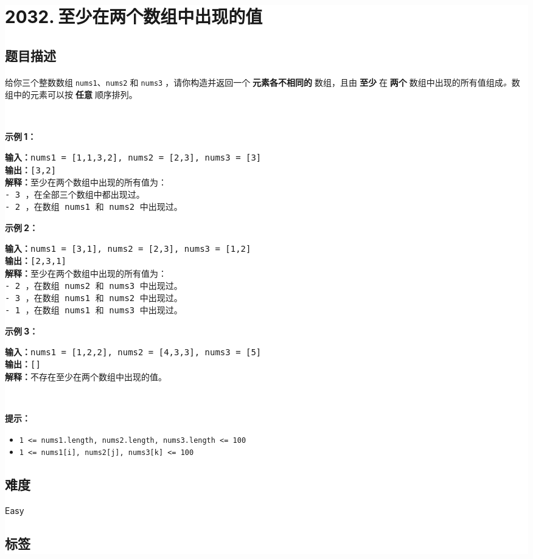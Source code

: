 # 2032. 至少在两个数组中出现的值

## 题目描述

给你三个整数数组 <code>nums1</code>、<code>nums2</code> 和 <code>nums3</code> ，请你构造并返回一个 <strong>元素各不相同的</strong> 数组，且由 <strong>至少</strong> 在 <strong>两个</strong> 数组中出现的所有值组成<em>。</em>数组中的元素可以按 <strong>任意</strong> 顺序排列。
<p>&nbsp;</p>

<p><strong>示例 1：</strong></p>

<pre>
<strong>输入：</strong>nums1 = [1,1,3,2], nums2 = [2,3], nums3 = [3]
<strong>输出：</strong>[3,2]
<strong>解释：</strong>至少在两个数组中出现的所有值为：
- 3 ，在全部三个数组中都出现过。
- 2 ，在数组 nums1 和 nums2 中出现过。
</pre>

<p><strong>示例 2：</strong></p>

<pre>
<strong>输入：</strong>nums1 = [3,1], nums2 = [2,3], nums3 = [1,2]
<strong>输出：</strong>[2,3,1]
<strong>解释：</strong>至少在两个数组中出现的所有值为：
- 2 ，在数组 nums2 和 nums3 中出现过。
- 3 ，在数组 nums1 和 nums2 中出现过。
- 1 ，在数组 nums1 和 nums3 中出现过。
</pre>

<p><strong>示例 3：</strong></p>

<pre>
<strong>输入：</strong>nums1 = [1,2,2], nums2 = [4,3,3], nums3 = [5]
<strong>输出：</strong>[]
<strong>解释：</strong>不存在至少在两个数组中出现的值。
</pre>

<p>&nbsp;</p>

<p><strong>提示：</strong></p>

<ul>
	<li><code>1 &lt;= nums1.length, nums2.length, nums3.length &lt;= 100</code></li>
	<li><code>1 &lt;= nums1[i], nums2[j], nums3[k] &lt;= 100</code></li>
</ul>


## 难度

Easy

## 标签
